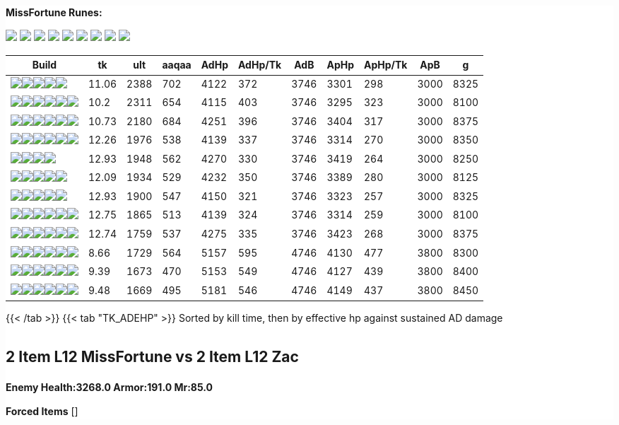 


**MissFortune Runes:**


![](/Styles/Precision/Conqueror/Conqueror.png)
![](/Styles/Precision/Overheal.png)
![](/Styles/Precision/LegendAlacrity/LegendAlacrity.png)
![](/Styles/Precision/CutDown/CutDown.png)
![](/Styles/Sorcery/AbsoluteFocus/AbsoluteFocus.png)
![](/Styles/Sorcery/GatheringStorm/GatheringStorm.png)
![](/StatMods/StatModsAttackSpeedIcon.png)
![](/StatMods/StatModsAdaptiveForceIcon.png)
![](/StatMods/StatModsArmorIcon.png)





 Build |tk|ult|aaqaa|AdHp|AdHp/Tk|AdB|ApHp|ApHp/Tk|ApB|g
-|-|-|-|-|-|-|-|-|-|-
![](/item/3036.png)![](/item/3142.png)![](/item/1053.png)![](/item/1055.png)![](/item/1037.png)|11.06|2388|702|4122|372|3746|3301|298|3000|8325
![](/item/3036.png)![](/item/6691.png)![](/item/1001.png)![](/item/1053.png)![](/item/1055.png)![](/item/1036.png)|10.2|2311|654|4115|403|3746|3295|323|3000|8100
![](/item/3074.png)![](/item/3036.png)![](/item/1001.png)![](/item/1055.png)![](/item/1037.png)![](/item/1036.png)|10.73|2180|684|4251|396|3746|3404|317|3000|8375
![](/item/3179.png)![](/item/6691.png)![](/item/1001.png)![](/item/1053.png)![](/item/1055.png)![](/item/1038.png)|12.26|1976|538|4139|337|3746|3314|270|3000|8350
![](/item/3074.png)![](/item/3142.png)![](/item/1055.png)![](/item/1038.png)|12.93|1948|562|4270|330|3746|3419|264|3000|8250
![](/item/3074.png)![](/item/6691.png)![](/item/1001.png)![](/item/1055.png)![](/item/1037.png)|12.09|1934|529|4232|350|3746|3389|280|3000|8125
![](/item/6696.png)![](/item/3142.png)![](/item/1053.png)![](/item/1055.png)![](/item/1037.png)|12.93|1900|547|4150|321|3746|3323|257|3000|8325
![](/item/6696.png)![](/item/6691.png)![](/item/1001.png)![](/item/1053.png)![](/item/1055.png)![](/item/1036.png)|12.75|1865|513|4139|324|3746|3314|259|3000|8100
![](/item/3074.png)![](/item/6696.png)![](/item/1001.png)![](/item/1055.png)![](/item/1037.png)![](/item/1036.png)|12.74|1759|537|4275|335|3746|3423|268|3000|8375
![](/item/3161.png)![](/item/3036.png)![](/item/1001.png)![](/item/1053.png)![](/item/1055.png)![](/item/1036.png)|8.66|1729|564|5157|595|4746|4130|477|3800|8300
![](/item/3161.png)![](/item/6691.png)![](/item/1001.png)![](/item/1053.png)![](/item/1055.png)![](/item/1036.png)|9.39|1673|470|5153|549|4746|4127|439|3800|8400
![](/item/3161.png)![](/item/3142.png)![](/item/1053.png)![](/item/1055.png)![](/item/1036.png)![](/item/1036.png)|9.48|1669|495|5181|546|4746|4149|437|3800|8450
{{< /tab >}}
{{< tab "TK_ADEHP" >}}
Sorted by kill time, then by effective hp against sustained AD damage
## 2 Item L12 MissFortune vs 2 Item L12 Zac

**Enemy Health:3268.0 Armor:191.0 Mr:85.0**


**Forced Items** []
